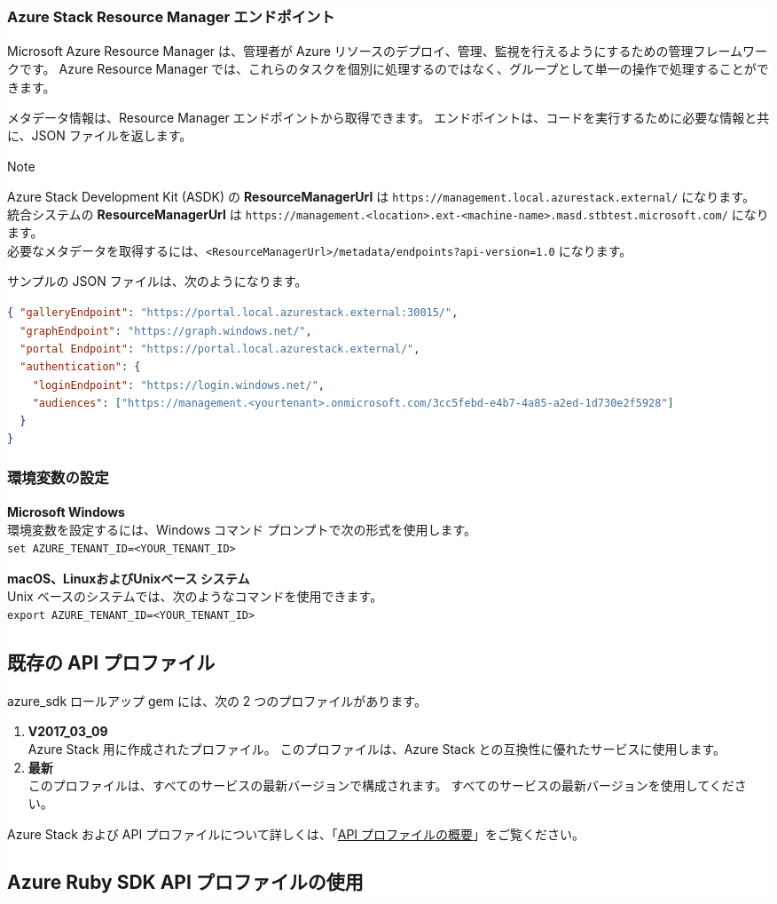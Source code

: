 ### <a name="the-azure-stack-resource-manager-endpoint"></a>Azure Stack Resource Manager エンドポイント

Microsoft Azure Resource Manager は、管理者が Azure リソースのデプロイ、管理、監視を行えるようにするための管理フレームワークです。 Azure Resource Manager では、これらのタスクを個別に処理するのではなく、グループとして単一の操作で処理することができます。

メタデータ情報は、Resource Manager エンドポイントから取得できます。 エンドポイントは、コードを実行するために必要な情報と共に、JSON ファイルを返します。

  > [!Note]  
  > Azure Stack Development Kit (ASDK) の **ResourceManagerUrl** は `https://management.local.azurestack.external/` になります。  
  > 統合システムの **ResourceManagerUrl** は `https://management.<location>.ext-<machine-name>.masd.stbtest.microsoft.com/` になります。  
  > 必要なメタデータを取得するには、`<ResourceManagerUrl>/metadata/endpoints?api-version=1.0` になります。
  
  サンプルの JSON ファイルは、次のようになります。

  ```json
  { "galleryEndpoint": "https://portal.local.azurestack.external:30015/",  
    "graphEndpoint": "https://graph.windows.net/",  
    "portal Endpoint": "https://portal.local.azurestack.external/", 
    "authentication": {
      "loginEndpoint": "https://login.windows.net/", 
      "audiences": ["https://management.<yourtenant>.onmicrosoft.com/3cc5febd-e4b7-4a85-a2ed-1d730e2f5928"]
    }
  }
  ```

### <a name="set-environmental-variables"></a>環境変数の設定

**Microsoft Windows**  
環境変数を設定するには、Windows コマンド プロンプトで次の形式を使用します。  
`set AZURE_TENANT_ID=<YOUR_TENANT_ID>`

**macOS、LinuxおよびUnixベース システム**  
Unix ベースのシステムでは、次のようなコマンドを使用できます。  
`export AZURE_TENANT_ID=<YOUR_TENANT_ID>`

## <a name="existing-api-profiles"></a>既存の API プロファイル

azure_sdk ロールアップ gem には、次の 2 つのプロファイルがあります。

1. **V2017_03_09**  
  Azure Stack 用に作成されたプロファイル。 このプロファイルは、Azure Stack との互換性に優れたサービスに使用します。
2. **最新**  
  このプロファイルは、すべてのサービスの最新バージョンで構成されます。 すべてのサービスの最新バージョンを使用してください。

Azure Stack および API プロファイルについて詳しくは、「[API プロファイルの概要](azure-stack-version-profiles.md#summary-of-api-profiles)」をご覧ください。

## <a name="azure-ruby-sdk-api-profile-usage"></a>Azure Ruby SDK API プロファイルの使用

